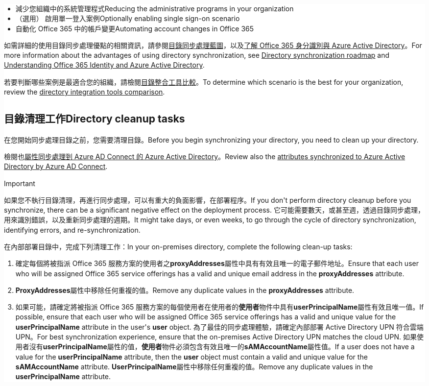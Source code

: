 - <span data-ttu-id="569c9-107">減少您組織中的系統管理程式</span><span class="sxs-lookup"><span data-stu-id="569c9-107">Reducing the administrative programs in your organization</span></span>
- <span data-ttu-id="569c9-108">（選用） 啟用單一登入案例</span><span class="sxs-lookup"><span data-stu-id="569c9-108">Optionally enabling single sign-on scenario</span></span>
- <span data-ttu-id="569c9-109">自動化 Office 365 中的帳戶變更</span><span class="sxs-lookup"><span data-stu-id="569c9-109">Automating account changes in Office 365</span></span>
    
<span data-ttu-id="569c9-110">如需詳細的使用目錄同步處理優點的相關資訊，請參閱[目錄同步處理藍圖]( https://go.microsoft.com/fwlink/p/?LinkId=525398)，以及[了解 Office 365 身分識別與 Azure Active Directory](about-office-365-identity.md)。</span><span class="sxs-lookup"><span data-stu-id="569c9-110">For more information about the advantages of using directory synchronization, see [Directory synchronization roadmap]( https://go.microsoft.com/fwlink/p/?LinkId=525398) and [Understanding Office 365 Identity and Azure Active Directory](about-office-365-identity.md).</span></span>
  
<span data-ttu-id="569c9-111">若要判斷哪些案例是最適合您的組織，請檢閱[目錄整合工具比較](https://go.microsoft.com/fwlink/p/?LinkId=525320)。</span><span class="sxs-lookup"><span data-stu-id="569c9-111">To determine which scenario is the best for your organization, review the [directory integration tools comparison](https://go.microsoft.com/fwlink/p/?LinkId=525320).</span></span>
  
## <a name="directory-cleanup-tasks"></a><span data-ttu-id="569c9-112">目錄清理工作</span><span class="sxs-lookup"><span data-stu-id="569c9-112">Directory cleanup tasks</span></span>

<span data-ttu-id="569c9-113">在您開始同步處理目錄之前，您需要清理目錄。</span><span class="sxs-lookup"><span data-stu-id="569c9-113">Before you begin synchronizing your directory, you need to clean up your directory.</span></span>
  
<span data-ttu-id="569c9-114">檢閱也[屬性同步處理到 Azure AD Connect 的 Azure Active Directory](https://docs.microsoft.com/azure/active-directory/hybrid/reference-connect-sync-attributes-synchronized)。</span><span class="sxs-lookup"><span data-stu-id="569c9-114">Review also the [attributes synchronized to Azure Active Directory by Azure AD Connect](https://docs.microsoft.com/azure/active-directory/hybrid/reference-connect-sync-attributes-synchronized).</span></span>
  
> [!IMPORTANT]
> <span data-ttu-id="569c9-115">如果您不執行目錄清理，再進行同步處理，可以有重大的負面影響，在部署程序。</span><span class="sxs-lookup"><span data-stu-id="569c9-115">If you don't perform directory cleanup before you synchronize, there can be a significant negative effect on the deployment process.</span></span> <span data-ttu-id="569c9-116">它可能需要數天，或甚至週，透過目錄同步處理，用來識別錯誤，以及重新同步處理的週期。</span><span class="sxs-lookup"><span data-stu-id="569c9-116">It might take days, or even weeks, to go through the cycle of directory synchronization, identifying errors, and re-synchronization.</span></span> 
  
<span data-ttu-id="569c9-117">在內部部署目錄中，完成下列清理工作：</span><span class="sxs-lookup"><span data-stu-id="569c9-117">In your on-premises directory, complete the following clean-up tasks:</span></span>
  
1. <span data-ttu-id="569c9-118">確定每個將被指派 Office 365 服務方案的使用者之**proxyAddresses**屬性中具有有效且唯一的電子郵件地址。</span><span class="sxs-lookup"><span data-stu-id="569c9-118">Ensure that each user who will be assigned Office 365 service offerings has a valid and unique email address in the **proxyAddresses** attribute.</span></span> 
    
2. <span data-ttu-id="569c9-119">**ProxyAddresses**屬性中移除任何重複的值。</span><span class="sxs-lookup"><span data-stu-id="569c9-119">Remove any duplicate values in the **proxyAddresses** attribute.</span></span> 
    
3.  <span data-ttu-id="569c9-120">如果可能，請確定將被指派 Office 365 服務方案的每個使用者在使用者的**使用者**物件中具有**userPrincipalName**屬性有效且唯一值。</span><span class="sxs-lookup"><span data-stu-id="569c9-120">If possible, ensure that each user who will be assigned Office 365 service offerings has a valid and unique value for the **userPrincipalName** attribute in the user's **user** object.</span></span> <span data-ttu-id="569c9-121">為了最佳的同步處理體驗，請確定內部部署 Active Directory UPN 符合雲端 UPN。</span><span class="sxs-lookup"><span data-stu-id="569c9-121">For best synchronization experience, ensure that the on-premises Active Directory UPN matches the cloud UPN.</span></span> <span data-ttu-id="569c9-122">如果使用者沒有**userPrincipalName**屬性的值，**使用者**物件必須包含有效且唯一的**sAMAccountName**屬性值。</span><span class="sxs-lookup"><span data-stu-id="569c9-122">If a user does not have a value for the **userPrincipalName** attribute, then the **user** object must contain a valid and unique value for the **sAMAccountName** attribute.</span></span> <span data-ttu-id="569c9-123">**UserPrincipalName**屬性中移除任何重複的值。</span><span class="sxs-lookup"><span data-stu-id="569c9-123">Remove any duplicate values in the **userPrincipalName** attribute.</span></span> 
    